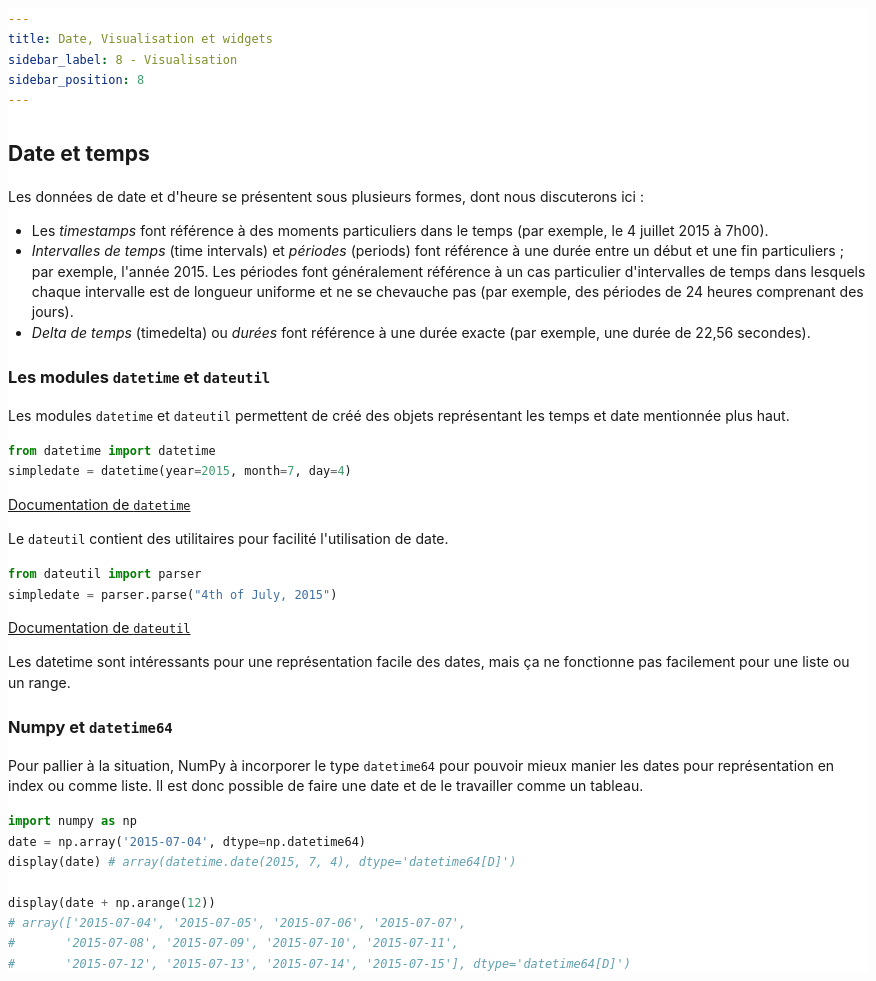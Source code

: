```yaml
---
title: Date, Visualisation et widgets
sidebar_label: 8 - Visualisation
sidebar_position: 8
---
```


## Date et temps

Les données de date et d'heure se présentent sous plusieurs formes, dont nous discuterons ici :

- Les *timestamps* font référence à des moments particuliers dans le temps (par exemple, le 4 juillet 2015 à 7h00).
- *Intervalles de temps* (time intervals) et *périodes* (periods) font référence à une durée entre un début et une fin particuliers ; par exemple, l'année 2015. Les périodes font généralement référence à un cas particulier d'intervalles de temps dans lesquels chaque intervalle est de longueur uniforme et ne se chevauche pas (par exemple, des périodes de 24 heures comprenant des jours).
- *Delta de temps* (timedelta) ou *durées* font référence à une durée exacte (par exemple, une durée de 22,56 secondes).

### Les modules `datetime` et `dateutil`

Les modules `datetime` et `dateutil` permettent de créé des objets représentant les temps et date mentionnée plus haut.

```python
from datetime import datetime
simpledate = datetime(year=2015, month=7, day=4)
```

[Documentation de `datetime`](https://docs.python.org/3/library/datetime.html)

Le `dateutil` contient des utilitaires pour facilité l'utilisation de date.

```python
from dateutil import parser
simpledate = parser.parse("4th of July, 2015")
```

[Documentation de `dateutil`](https://dateutil.readthedocs.io/en/stable/)

Les datetime sont intéressants pour une représentation facile des dates, mais ça ne fonctionne pas facilement pour une liste ou un range.

### Numpy et `datetime64`
Pour pallier à la situation, NumPy à incorporer le type `datetime64` pour pouvoir mieux manier les dates pour représentation en index ou comme liste. Il est donc possible de faire une date et de le travailler comme un tableau.

```python
import numpy as np
date = np.array('2015-07-04', dtype=np.datetime64)
display(date) # array(datetime.date(2015, 7, 4), dtype='datetime64[D]')

display(date + np.arange(12))
# array(['2015-07-04', '2015-07-05', '2015-07-06', '2015-07-07',
#       '2015-07-08', '2015-07-09', '2015-07-10', '2015-07-11',
#       '2015-07-12', '2015-07-13', '2015-07-14', '2015-07-15'], dtype='datetime64[D]')
```
